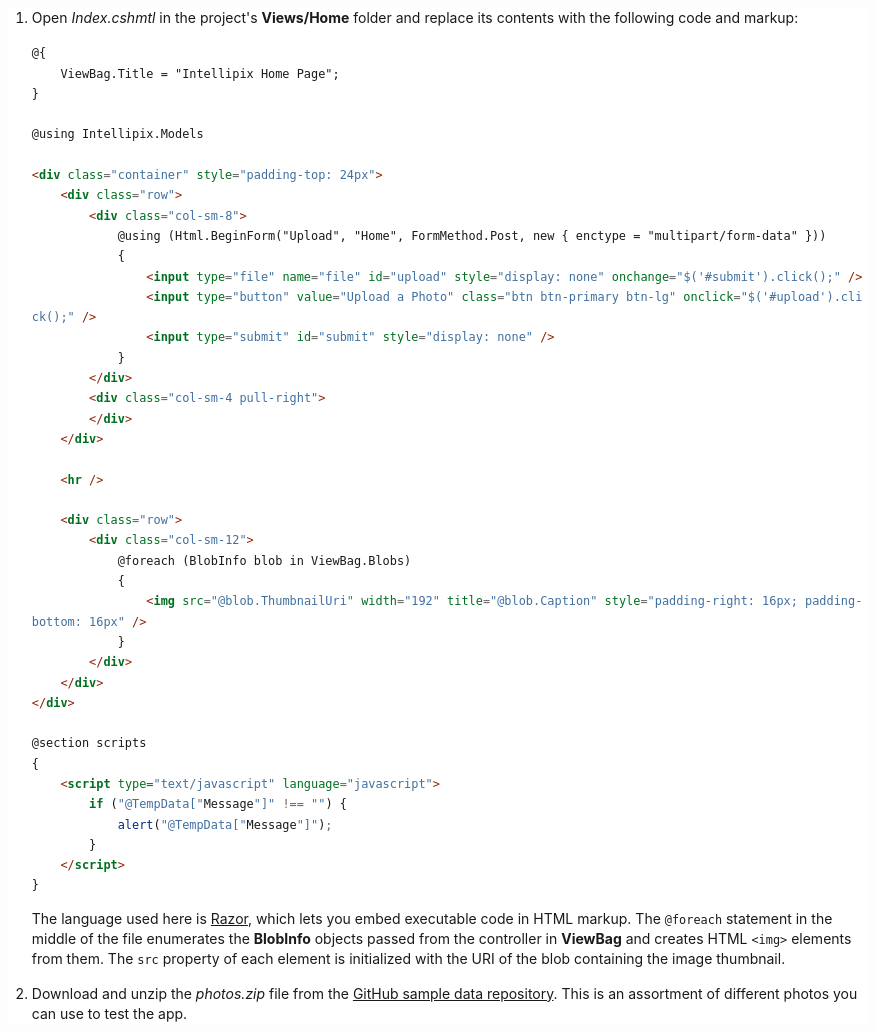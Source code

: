 1. Open *Index.cshmtl* in the project's **Views/Home** folder and replace its contents with the following code and markup:

	```HTML
	@{
	    ViewBag.Title = "Intellipix Home Page";
	}
	
	@using Intellipix.Models
	
	<div class="container" style="padding-top: 24px">
	    <div class="row">
	        <div class="col-sm-8">
	            @using (Html.BeginForm("Upload", "Home", FormMethod.Post, new { enctype = "multipart/form-data" }))
	            {
	                <input type="file" name="file" id="upload" style="display: none" onchange="$('#submit').click();" />
	                <input type="button" value="Upload a Photo" class="btn btn-primary btn-lg" onclick="$('#upload').click();" />
	                <input type="submit" id="submit" style="display: none" />
	            }
	        </div>
	        <div class="col-sm-4 pull-right">
	        </div>
	    </div>
	
	    <hr />
	
	    <div class="row">
	        <div class="col-sm-12">
	            @foreach (BlobInfo blob in ViewBag.Blobs)
	            {
	                <img src="@blob.ThumbnailUri" width="192" title="@blob.Caption" style="padding-right: 16px; padding-bottom: 16px" />
	            }
	        </div>
	    </div>
	</div>
	
	@section scripts
	{
	    <script type="text/javascript" language="javascript">
	        if ("@TempData["Message"]" !== "") {
	            alert("@TempData["Message"]");
	        }
	    </script>
	}
	```

	The language used here is [Razor](http://www.asp.net/web-pages/overview/getting-started/introducing-razor-syntax-c), which lets you embed executable code in HTML markup. The ```@foreach``` statement in the middle of the file enumerates the **BlobInfo** objects passed from the controller in **ViewBag** and creates HTML ```<img>``` elements from them. The ```src``` property of each element is initialized with the URI of the blob containing the image thumbnail.

1. Download and unzip the _photos.zip_ file from the [GitHub sample data repository](https://github.com/Azure-Samples/cognitive-services-sample-data-files/tree/master/ComputerVision/storage-lab-tutorial). This is an assortment of different photos you can use to test the app.
